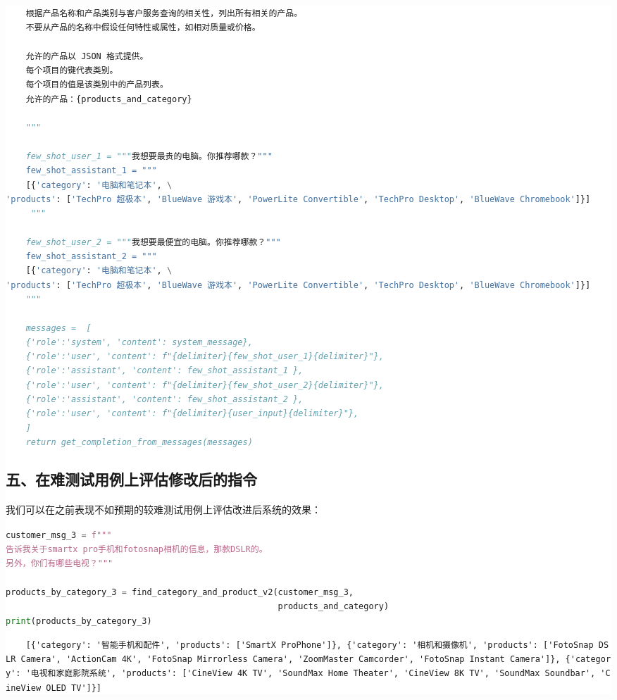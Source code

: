 ```python
    根据产品名称和产品类别与客户服务查询的相关性，列出所有相关的产品。
    不要从产品的名称中假设任何特性或属性，如相对质量或价格。
    
    允许的产品以 JSON 格式提供。
    每个项目的键代表类别。
    每个项目的值是该类别中的产品列表。
    允许的产品：{products_and_category}
    
    """
    
    few_shot_user_1 = """我想要最贵的电脑。你推荐哪款？"""
    few_shot_assistant_1 = """ 
    [{'category': '电脑和笔记本', \
'products': ['TechPro 超极本', 'BlueWave 游戏本', 'PowerLite Convertible', 'TechPro Desktop', 'BlueWave Chromebook']}]
     """
    
    few_shot_user_2 = """我想要最便宜的电脑。你推荐哪款？"""
    few_shot_assistant_2 = """ 
    [{'category': '电脑和笔记本', \
'products': ['TechPro 超极本', 'BlueWave 游戏本', 'PowerLite Convertible', 'TechPro Desktop', 'BlueWave Chromebook']}]
    """
    
    messages =  [  
    {'role':'system', 'content': system_message},    
    {'role':'user', 'content': f"{delimiter}{few_shot_user_1}{delimiter}"},  
    {'role':'assistant', 'content': few_shot_assistant_1 },
    {'role':'user', 'content': f"{delimiter}{few_shot_user_2}{delimiter}"},  
    {'role':'assistant', 'content': few_shot_assistant_2 },
    {'role':'user', 'content': f"{delimiter}{user_input}{delimiter}"},  
    ] 
    return get_completion_from_messages(messages)
```

## 五、在难测试用例上评估修改后的指令

我们可以在之前表现不如预期的较难测试用例上评估改进后系统的效果：


```python
customer_msg_3 = f"""
告诉我关于smartx pro手机和fotosnap相机的信息，那款DSLR的。
另外，你们有哪些电视？"""

products_by_category_3 = find_category_and_product_v2(customer_msg_3,
                                                      products_and_category)
print(products_by_category_3)
```

     
        [{'category': '智能手机和配件', 'products': ['SmartX ProPhone']}, {'category': '相机和摄像机', 'products': ['FotoSnap DSLR Camera', 'ActionCam 4K', 'FotoSnap Mirrorless Camera', 'ZoomMaster Camcorder', 'FotoSnap Instant Camera']}, {'category': '电视和家庭影院系统', 'products': ['CineView 4K TV', 'SoundMax Home Theater', 'CineView 8K TV', 'SoundMax Soundbar', 'CineView OLED TV']}]
        